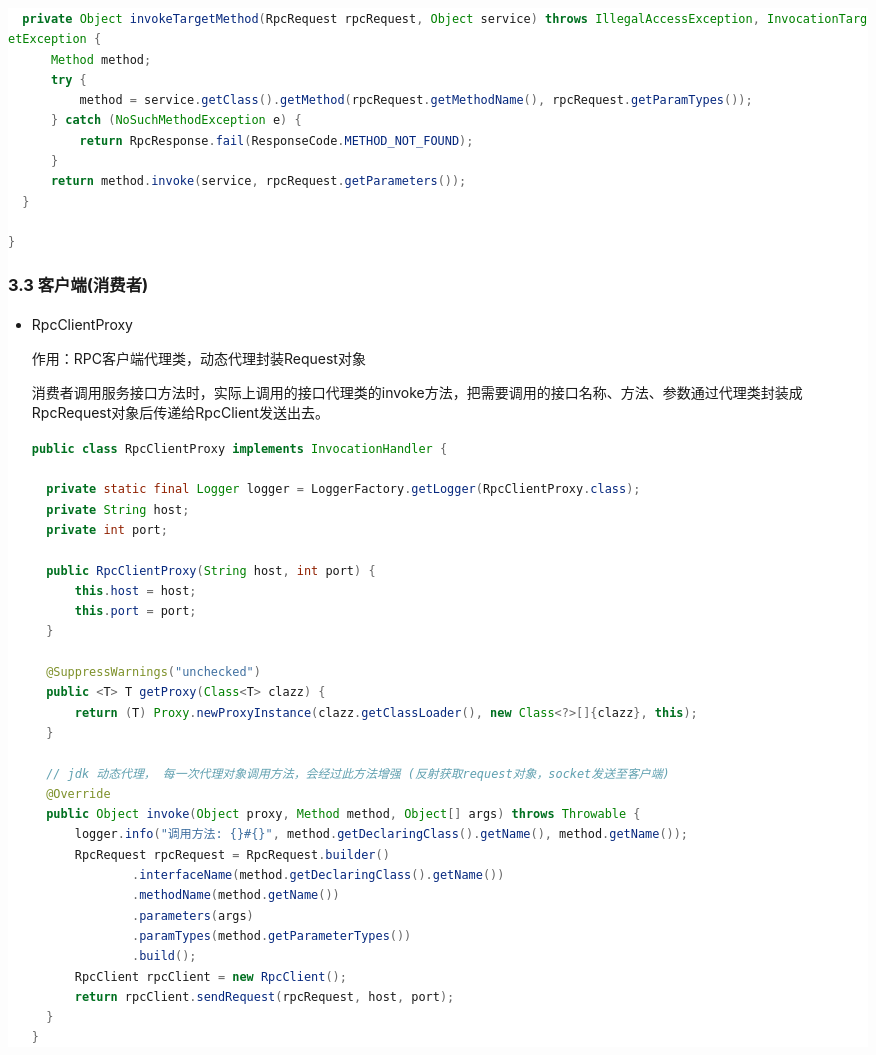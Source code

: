   ```java
  	private Object invokeTargetMethod(RpcRequest rpcRequest, Object service) throws IllegalAccessException, InvocationTargetException {
  		Method method;
  		try {
  			method = service.getClass().getMethod(rpcRequest.getMethodName(), rpcRequest.getParamTypes());
  		} catch (NoSuchMethodException e) {
  			return RpcResponse.fail(ResponseCode.METHOD_NOT_FOUND);
  		}
  		return method.invoke(service, rpcRequest.getParameters());
  	}
  
  }
  ```

### 3.3 客户端(消费者)

- RpcClientProxy

  作用：RPC客户端代理类，动态代理封装Request对象

  消费者调用服务接口方法时，实际上调用的接口代理类的invoke方法，把需要调用的接口名称、方法、参数通过代理类封装成RpcRequest对象后传递给RpcClient发送出去。

  ```java
  public class RpcClientProxy implements InvocationHandler {
  
  	private static final Logger logger = LoggerFactory.getLogger(RpcClientProxy.class);
  	private String host;
  	private int port;
  
  	public RpcClientProxy(String host, int port) {
  		this.host = host;
  		this.port = port;
  	}
  
  	@SuppressWarnings("unchecked")
  	public <T> T getProxy(Class<T> clazz) {
  		return (T) Proxy.newProxyInstance(clazz.getClassLoader(), new Class<?>[]{clazz}, this);
  	}
  
  	// jdk 动态代理， 每一次代理对象调用方法，会经过此方法增强 (反射获取request对象，socket发送至客户端)
  	@Override
  	public Object invoke(Object proxy, Method method, Object[] args) throws Throwable {
  		logger.info("调用方法: {}#{}", method.getDeclaringClass().getName(), method.getName());
  		RpcRequest rpcRequest = RpcRequest.builder()
  				.interfaceName(method.getDeclaringClass().getName())
  				.methodName(method.getName())
  				.parameters(args)
  				.paramTypes(method.getParameterTypes())
  				.build();
  		RpcClient rpcClient = new RpcClient();
  		return rpcClient.sendRequest(rpcRequest, host, port);
  	}
  }
  ```
